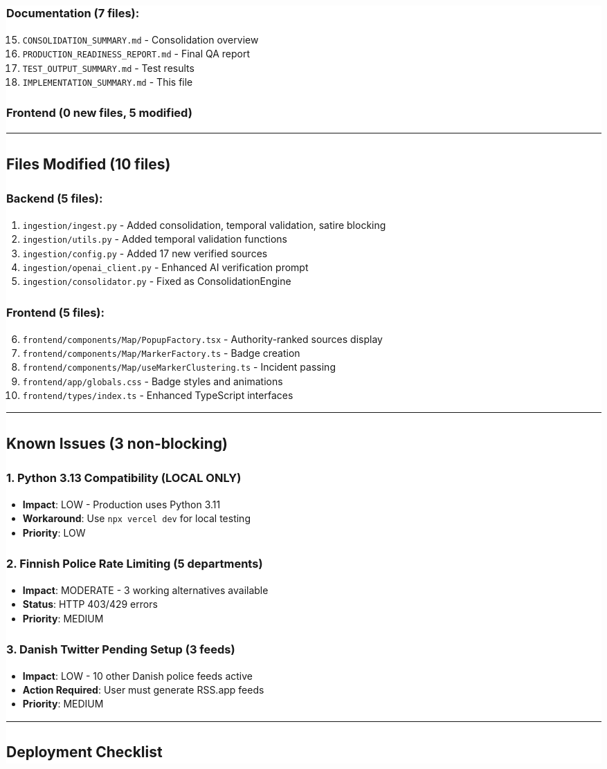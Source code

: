 ### Documentation (7 files):
15. `CONSOLIDATION_SUMMARY.md` - Consolidation overview
16. `PRODUCTION_READINESS_REPORT.md` - Final QA report
17. `TEST_OUTPUT_SUMMARY.md` - Test results
18. `IMPLEMENTATION_SUMMARY.md` - This file

### Frontend (0 new files, 5 modified)

---

## Files Modified (10 files)

### Backend (5 files):
1. `ingestion/ingest.py` - Added consolidation, temporal validation, satire blocking
2. `ingestion/utils.py` - Added temporal validation functions
3. `ingestion/config.py` - Added 17 new verified sources
4. `ingestion/openai_client.py` - Enhanced AI verification prompt
5. `ingestion/consolidator.py` - Fixed as ConsolidationEngine

### Frontend (5 files):
6. `frontend/components/Map/PopupFactory.tsx` - Authority-ranked sources display
7. `frontend/components/Map/MarkerFactory.ts` - Badge creation
8. `frontend/components/Map/useMarkerClustering.ts` - Incident passing
9. `frontend/app/globals.css` - Badge styles and animations
10. `frontend/types/index.ts` - Enhanced TypeScript interfaces

---

## Known Issues (3 non-blocking)

### 1. Python 3.13 Compatibility (LOCAL ONLY)
- **Impact**: LOW - Production uses Python 3.11
- **Workaround**: Use `npx vercel dev` for local testing
- **Priority**: LOW

### 2. Finnish Police Rate Limiting (5 departments)
- **Impact**: MODERATE - 3 working alternatives available
- **Status**: HTTP 403/429 errors
- **Priority**: MEDIUM

### 3. Danish Twitter Pending Setup (3 feeds)
- **Impact**: LOW - 10 other Danish police feeds active
- **Action Required**: User must generate RSS.app feeds
- **Priority**: MEDIUM

---

## Deployment Checklist
